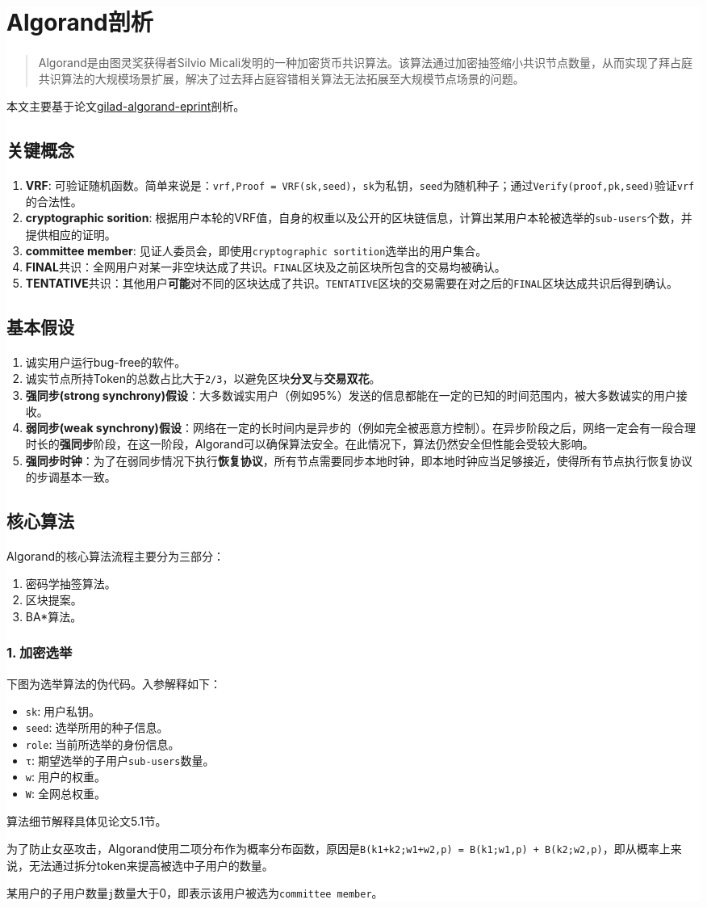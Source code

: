 # Algorand剖析

> Algorand是由图灵奖获得者Silvio Micali发明的一种加密货币共识算法。该算法通过加密抽签缩小共识节点数量，从而实现了拜占庭共识算法的大规模场景扩展，解决了过去拜占庭容错相关算法无法拓展至大规模节点场景的问题。

本文主要基于论文[gilad-algorand-eprint](https://people.csail.mit.edu/nickolai/papers/gilad-algorand-eprint.pdf)剖析。

## 关键概念

1. **VRF**: 可验证随机函数。简单来说是：`vrf,Proof = VRF(sk,seed)`，`sk`为私钥，`seed`为随机种子；通过`Verify(proof,pk,seed)`验证`vrf`的合法性。
2. **cryptographic sorition**: 根据用户本轮的VRF值，自身的权重以及公开的区块链信息，计算出某用户本轮被选举的`sub-users`个数，并提供相应的证明。
3. **committee member**: 见证人委员会，即使用`cryptographic sortition`选举出的用户集合。
4. **FINAL**共识：全网用户对某一非空块达成了共识。`FINAL`区块及之前区块所包含的交易均被确认。
5. **TENTATIVE**共识：其他用户**可能**对不同的区块达成了共识。`TENTATIVE`区块的交易需要在对之后的`FINAL`区块达成共识后得到确认。


## 基本假设

1. 诚实用户运行bug-free的软件。
2. 诚实节点所持Token的总数占比大于`2/3`，以避免区块**分叉**与**交易双花**。
3. **强同步(strong synchrony)假设**：大多数诚实用户（例如95%）发送的信息都能在一定的已知的时间范围内，被大多数诚实的用户接收。
4. **弱同步(weak synchrony)假设**：网络在一定的长时间内是异步的（例如完全被恶意方控制）。在异步阶段之后，网络一定会有一段合理时长的**强同步**阶段，在这一阶段，Algorand可以确保算法安全。在此情况下，算法仍然安全但性能会受较大影响。
5. **强同步时钟**：为了在弱同步情况下执行**恢复协议**，所有节点需要同步本地时钟，即本地时钟应当足够接近，使得所有节点执行恢复协议的步调基本一致。



## 核心算法
Algorand的核心算法流程主要分为三部分：

1. 密码学抽签算法。
2. 区块提案。
3. BA*算法。

### 1. 加密选举
下图为选举算法的伪代码。入参解释如下：

- `sk`: 用户私钥。
- `seed`: 选举所用的种子信息。
- `role`: 当前所选举的身份信息。
- `τ`: 期望选举的子用户`sub-users`数量。
- `w`: 用户的权重。
- `W`: 全网总权重。

算法细节解释具体见论文5.1节。

为了防止女巫攻击，Algorand使用二项分布作为概率分布函数，原因是`B(k1+k2;w1+w2,p) = B(k1;w1,p) + B(k2;w2,p)`，即从概率上来说，无法通过拆分token来提高被选中子用户的数量。

某用户的子用户数量`j`数量大于0，即表示该用户被选为`committee member`。
